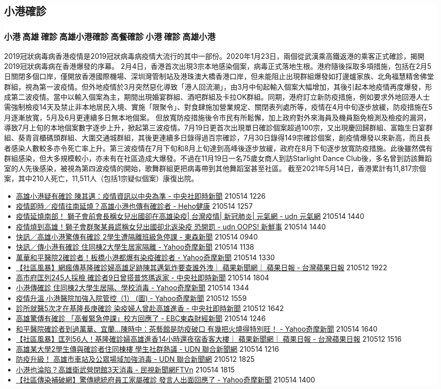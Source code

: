 ## 小港確診

### 小港 高雄 確診 高雄小港確診 高餐確診 小港 確診 高雄小港

2019冠狀病毒病香港疫情是2019冠狀病毒病疫情大流行的其中一部份。2020年1月23日，兩個從武漢乘高鐵返港的乘客正式確診，揭開2019冠狀病毒病在香港爆發的序幕。
2月4日，香港首次出現3宗本地感染個案，病毒正式落地生根。港府隨後採取多項措施，包括在2月5日關閉多個口岸，僅開放香港國際機場、深圳灣管制站及港珠澳大橋香港口岸，但未能阻止出現群組爆發如打邊爐家族、北角福慧精舍佛堂群組，視為第一波疫情。但外地疫情於3月突然惡化導致「港人回流潮」，由3月中旬起輸入個案大幅增加，其後引起本地疫情再度爆發，形成第二波疫情。當中以輸入個案為主，期間出現婚宴群組、酒吧群組及卡拉OK群組。同期，港府訂立新防疫措施，例如要求外地回港人士需強制檢疫14天及禁止非本地居民入境、實施「限聚令」、對食肆施加營業規定、關閉表列處所等，疫情在4月中旬逐步放緩，防疫措施在5月逐漸放寬，5月及6月更連續多日無本地個案。
但放寬防疫措施後令市民有所鬆懈，加上政府對外來海員及機員豁免檢測及檢疫的漏洞，導致7月上旬的本地個案數字逐步上升，掀起第三波疫情。7月19日更首次出現單日確診個案超過100宗，又出現慶回歸群組、富臨生日宴群組、葵青貨櫃碼頭群組、大圍交通城群組，其後更連續多日錄得過百宗確診，7月30日錄得149宗確診個案，創疫情爆發以來新高，而且長者感染人數較多亦令死亡率上升。第三波疫情在7月下旬和8月上旬達到高峰後逐步放緩，政府在8月下旬逐步放寬防疫措施。此後雖然偶有群組感染，但大多規模較小，亦未有在社區造成大爆發。不過在11月19日一名75歲女商人到訪Starlight Dance Club後，多名曾到訪該舞蹈室的人先後感染，被視為第四波疫情的開始，歌舞群組更把病毒帶到其他舞蹈室甚至社區。
截至2021年5月14日，香港累計有11,817宗個案，其中210人死亡，11,511人（包括1宗疑似個案）康復出院。
- [高雄小港疑有確診 陳其邁：疫情資訊以中央為準 - 中央社即時新聞](https://www.cna.com.tw/news/ahel/202105140083.aspx "高雄小港疑有確診 陳其邁：疫情資訊以中央為準 - 中央社即時新聞") 210514 1226
- [疫情即時／疫情往南延燒？高雄小港也傳有確診者 - Heho健康](https://heho.com.tw/archives/172107 "疫情即時／疫情往南延燒？高雄小港也傳有確診者 - Heho健康") 210514 1257
- [疫情延燒南部！ 獅子會前會長稱女兒出國卻在高雄染疫| 台灣疫情| 新冠肺炎| 元氣網 - udn 元氣網](https://health.udn.com/health/story/120950/5457628 "疫情延燒南部！ 獅子會前會長稱女兒出國卻在高雄染疫| 台灣疫情| 新冠肺炎| 元氣網 - udn 元氣網") 210514 1440
- [疫情燒到高雄！獅子會群聚某員謊稱女兒出國卻北返染疫 恐開罰 - udn OOPS! 新鮮事](https://udn.com/news/story/120940/5457628 "疫情燒到高雄！獅子會群聚某員謊稱女兒出國卻北返染疫 恐開罰 - udn OOPS! 新鮮事") 210514 1440
- [快訊／高雄小港驚傳有確診 2學生遭隔離班級急停課 - 東森新聞](https://news.ebc.net.tw/news/living/260815 "快訊／高雄小港驚傳有確診 2學生遭隔離班級急停課 - 東森新聞") 210514 0940
- [快訊／傳小港有確診 住同棟2大學生居家隔離 - Yahoo奇摩新聞](https://tw.news.yahoo.com/%E5%BF%AB%E8%A8%8A-%E5%82%B3%E5%B0%8F%E6%B8%AF%E7%A2%BA%E8%A8%BA-%E4%BD%8F%E5%90%8C%E6%A3%9F2%E5%A4%A7%E5%AD%B8%E7%94%9F%E5%B1%85%E9%9A%94%E4%B8%AD-%E5%AD%B8%E6%A0%A1%E6%B6%88%E6%AF%92-032136566.html "快訊／傳小港有確診 住同棟2大學生居家隔離 - Yahoo奇摩新聞") 210514 1138
- [萬華和平醫院2確診者！板橋小港都爆有染疫確診者 - Yahoo奇摩新聞](https://tw.news.yahoo.com/%E5%92%8C%E5%B9%B3%E9%86%AB%E9%99%A2%E8%8C%B6%E8%97%9D%E9%A4%A8%E8%80%81%E9%97%86%E5%8E%BB%E9%81%8E%E5%AE%9C%E8%98%AD-%E6%9D%BF%E6%A9%8B%E5%B0%8F%E6%B8%AF%E9%83%BD%E7%88%86%E6%9C%89%E6%9F%93%E7%96%AB%E7%A2%BA%E8%A8%BA%E8%80%85-040500041.html "萬華和平醫院2確診者！板橋小港都爆有染疫確診者 - Yahoo奇摩新聞") 210514 1330
- [【社區風暴】網瘋傳基隆確診婦高雄足跡陳其邁氣炸要查誰外洩｜ 蘋果新聞網｜ 蘋果日報 - 台灣蘋果日報](https://tw.appledaily.com/life/20210512/4UISTURBNFFHJDM5YTRPHPHHXA/ "【社區風暴】網瘋傳基隆確診婦高雄足跡陳其邁氣炸要查誰外洩｜ 蘋果新聞網｜ 蘋果日報 - 台灣蘋果日報") 210512 1922
- [高市府匡列245人採檢 確診者9日曾搭普悠瑪返家 - 中央社即時新聞](https://www.cna.com.tw/news/firstnews/202105140251.aspx "高市府匡列245人採檢 確診者9日曾搭普悠瑪返家 - 中央社即時新聞") 210514 1804
- [小港傳確診 住同棟2大學生居隔、學校消毒 - Yahoo奇摩新聞](https://tw.news.yahoo.com/%E5%B0%8F%E6%B8%AF%E5%82%B3%E7%A2%BA%E8%A8%BA-%E4%BD%8F%E5%90%8C%E6%A3%9F2%E5%A4%A7%E5%AD%B8%E7%94%9F%E5%B1%85%E9%9A%94-%E5%AD%B8%E6%A0%A1%E6%B6%88%E6%AF%92-054449948.html "小港傳確診 住同棟2大學生居隔、學校消毒 - Yahoo奇摩新聞") 210514 1344
- [疫情升溫 小港醫院加強入院管控（1） (圖) - Yahoo奇摩新聞](https://tw.news.yahoo.com/%E7%96%AB%E6%83%85%E5%8D%87%E6%BA%AB-%E5%B0%8F%E6%B8%AF%E9%86%AB%E9%99%A2%E5%8A%A0%E5%BC%B7%E5%85%A5%E9%99%A2%E7%AE%A1%E6%8E%A7-1-%E5%9C%96-075944072.html "疫情升溫 小港醫院加強入院管控（1） (圖) - Yahoo奇摩新聞") 210512 1559
- [診所就醫5次才在基隆長庚確診 染疫婦人曾赴高雄進香 - 中央社即時新聞](https://www.cna.com.tw/news/firstnews/202105120191.aspx "診所就醫5次才在基隆長庚確診 染疫婦人曾赴高雄進香 - 中央社即時新聞") 210512 1642
- [高雄驚傳有確診 「高餐緊急停課」校方回應了 - EBC東森財經新聞](https://fnc.ebc.net.tw/fncnews/life/134428 "高雄驚傳有確診 「高餐緊急停課」校方回應了 - EBC東森財經新聞") 210514 1246
- [和平醫院確診者到過萬華、宜蘭...陳時中：茶藝館是防疫破口 有幾把火燒得特別旺！ - Yahoo奇摩新聞](https://tw.news.yahoo.com/%E5%92%8C%E5%B9%B3%E9%86%AB%E9%99%A2%E7%A2%BA%E8%A8%BA%E8%80%85%E5%88%B0%E9%81%8E%E8%90%AC%E8%8F%AF-%E5%AE%9C%E8%98%AD-%E9%99%B3%E6%99%82%E4%B8%AD-%E8%8C%B6%E8%97%9D%E9%A4%A8%E6%98%AF%E9%98%B2%E7%96%AB%E7%A0%B4%E5%8F%A3-%E6%9C%89%E5%B9%BE%E6%8A%8A%E7%81%AB%E7%87%92%E5%BE%97%E7%89%B9%E5%88%A5%E6%97%BA-084059243.html "和平醫院確診者到過萬華、宜蘭...陳時中：茶藝館是防疫破口 有幾把火燒得特別旺！ - Yahoo奇摩新聞") 210514 1640
- [【社區風暴】匡列56人！基隆確診婦高雄進香14小時還夜宿香客大樓｜ 蘋果新聞網｜ 蘋果日報 - 台灣蘋果日報](https://tw.appledaily.com/life/20210512/4DMCF2XTXJBUFJ6IYH5Q65KLLI/ "【社區風暴】匡列56人！基隆確診婦高雄進香14小時還夜宿香客大樓｜ 蘋果新聞網｜ 蘋果日報 - 台灣蘋果日報") 210512 1516
- [高雄某大學2學生傳與確診者住同棟樓 學生社群熱議 - UDN 聯合新聞網](https://udn.com/news/story/120940/5457176 "高雄某大學2學生傳與確診者住同棟樓 學生社群熱議 - UDN 聯合新聞網") 210514 1216
- [防疫升級！ 高雄市車站及公眾場域加強消毒 - UDN 聯合新聞網](https://udn.com/news/story/7266/5452889 "防疫升級！ 高雄市車站及公眾場域加強消毒 - UDN 聯合新聞網") 210512 1825
- [小港也淪陷？高雄衛武營閉館3天消毒 - 民視新聞網FTVn](https://www.ftvnews.com.tw/news/detail/2021514U08M1 "小港也淪陷？高雄衛武營閉館3天消毒 - 民視新聞網FTVn") 210514 1815
- [【社區傳染補破網】驚傳總統府員工家屬確診 發言人出面回應了 - Yahoo奇摩新聞](https://tw.news.yahoo.com/%E7%A4%BE%E5%8D%80%E5%82%B3%E6%9F%93%E8%A3%9C%E7%A0%B4%E7%B6%B2-%E9%A9%9A%E5%82%B3%E7%B8%BD%E7%B5%B1%E5%BA%9C%E5%93%A1%E5%B7%A5%E5%AE%B6%E5%B1%AC%E7%A2%BA%E8%A8%BA-%E7%99%BC%E8%A8%80%E4%BA%BA%E5%87%BA%E9%9D%A2%E5%9B%9E%E6%87%89%E4%BA%86-060031353.html "【社區傳染補破網】驚傳總統府員工家屬確診 發言人出面回應了 - Yahoo奇摩新聞") 210514 1400